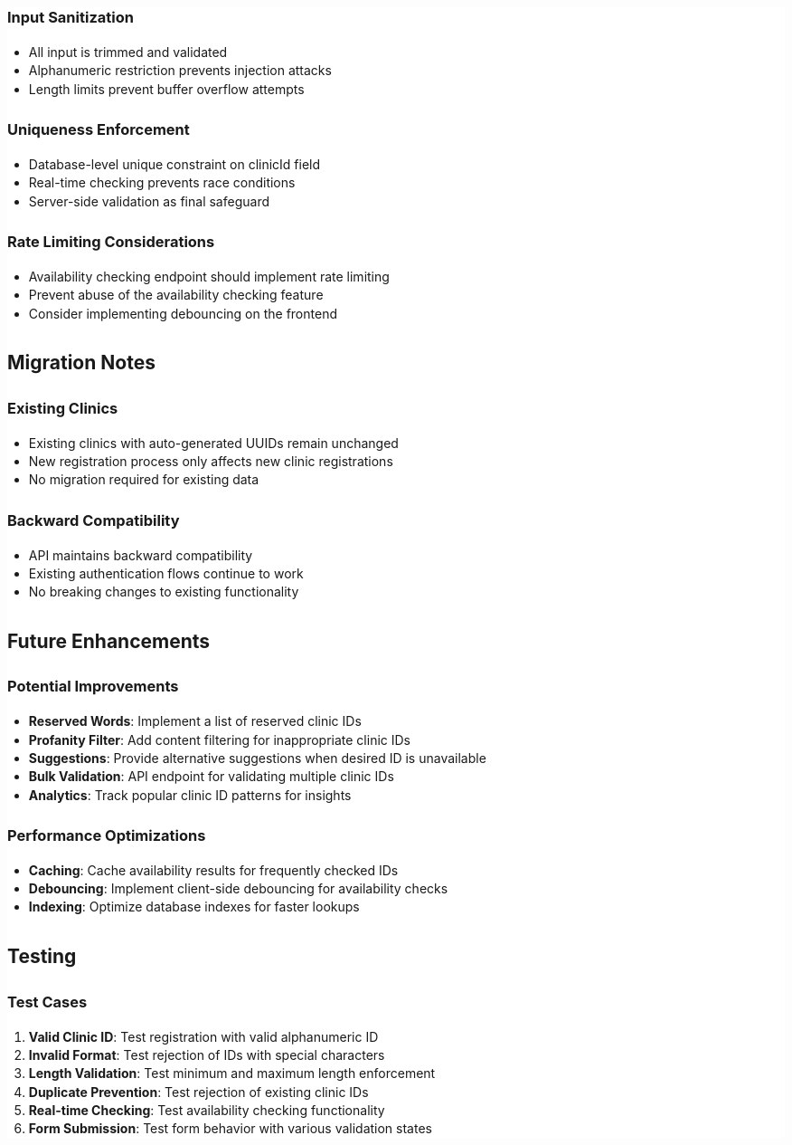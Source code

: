 ### Input Sanitization
- All input is trimmed and validated
- Alphanumeric restriction prevents injection attacks
- Length limits prevent buffer overflow attempts

### Uniqueness Enforcement
- Database-level unique constraint on clinicId field
- Real-time checking prevents race conditions
- Server-side validation as final safeguard

### Rate Limiting Considerations
- Availability checking endpoint should implement rate limiting
- Prevent abuse of the availability checking feature
- Consider implementing debouncing on the frontend

## Migration Notes

### Existing Clinics
- Existing clinics with auto-generated UUIDs remain unchanged
- New registration process only affects new clinic registrations
- No migration required for existing data

### Backward Compatibility
- API maintains backward compatibility
- Existing authentication flows continue to work
- No breaking changes to existing functionality

## Future Enhancements

### Potential Improvements
- **Reserved Words**: Implement a list of reserved clinic IDs
- **Profanity Filter**: Add content filtering for inappropriate clinic IDs
- **Suggestions**: Provide alternative suggestions when desired ID is unavailable
- **Bulk Validation**: API endpoint for validating multiple clinic IDs
- **Analytics**: Track popular clinic ID patterns for insights

### Performance Optimizations
- **Caching**: Cache availability results for frequently checked IDs
- **Debouncing**: Implement client-side debouncing for availability checks
- **Indexing**: Optimize database indexes for faster lookups

## Testing

### Test Cases
1. **Valid Clinic ID**: Test registration with valid alphanumeric ID
2. **Invalid Format**: Test rejection of IDs with special characters
3. **Length Validation**: Test minimum and maximum length enforcement
4. **Duplicate Prevention**: Test rejection of existing clinic IDs
5. **Real-time Checking**: Test availability checking functionality
6. **Form Submission**: Test form behavior with various validation states
